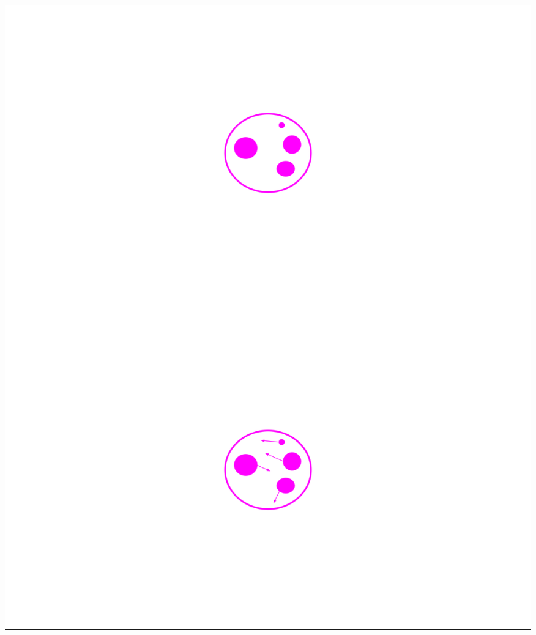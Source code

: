 <img rounded width="1200px" src="./img/small_environment.svg" />

---

<img rounded width="1200px" src="./img/small_environment_movement.svg" />

---